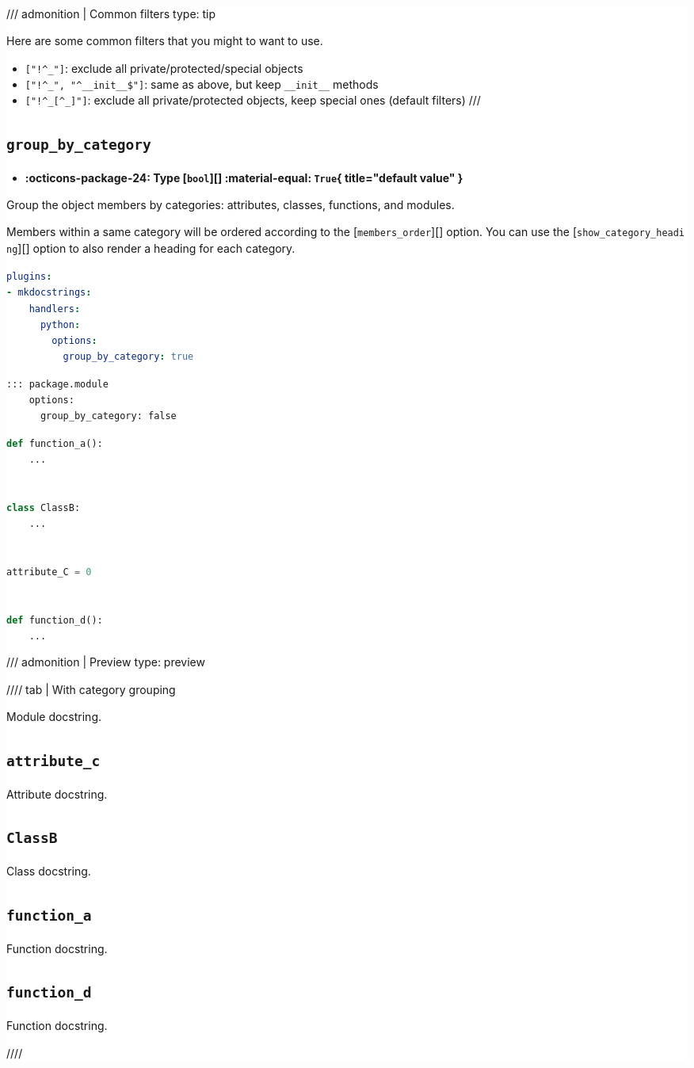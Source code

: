/// admonition | Common filters
    type: tip

Here are some common filters that you might to want to use.

- `["!^_"]`: exclude all private/protected/special objects
- `["!^_", "^__init__$"]`: same as above, but keep `__init__` methods
- `["!^_[^_]"]`: exclude all private/protected objects, keep special ones (default filters)
///

## `group_by_category`

- **:octicons-package-24: Type [`bool`][] :material-equal: `True`{ title="default value" }**


Group the object members by categories: attributes, classes, functions, and modules.

Members within a same category will be ordered according to the [`members_order`][] option.
You can use the [`show_category_heading`][] option to also render a heading for each category.

```yaml title="in mkdocs.yml (global configuration)"
plugins:
- mkdocstrings:
    handlers:
      python:
        options:
          group_by_category: true
```

```md title="or in docs/some_page.md (local configuration)"
::: package.module
    options:
      group_by_category: false
```

```python title="package/module.py"
def function_a():
    ...


class ClassB:
    ...


attribute_C = 0


def function_d():
    ...
```

/// admonition | Preview
    type: preview

//// tab | With category grouping
<p>Module docstring.</p>
<h2><code>attribute_c</code></h2>
<p>Attribute docstring.</p>
<h2><code>ClassB</code></h2>
<p>Class docstring.</p>
<h2><code>function_a</code></h2>
<p>Function docstring.</p>
<h2><code>function_d</code></h2>
<p>Function docstring.</p>
////
